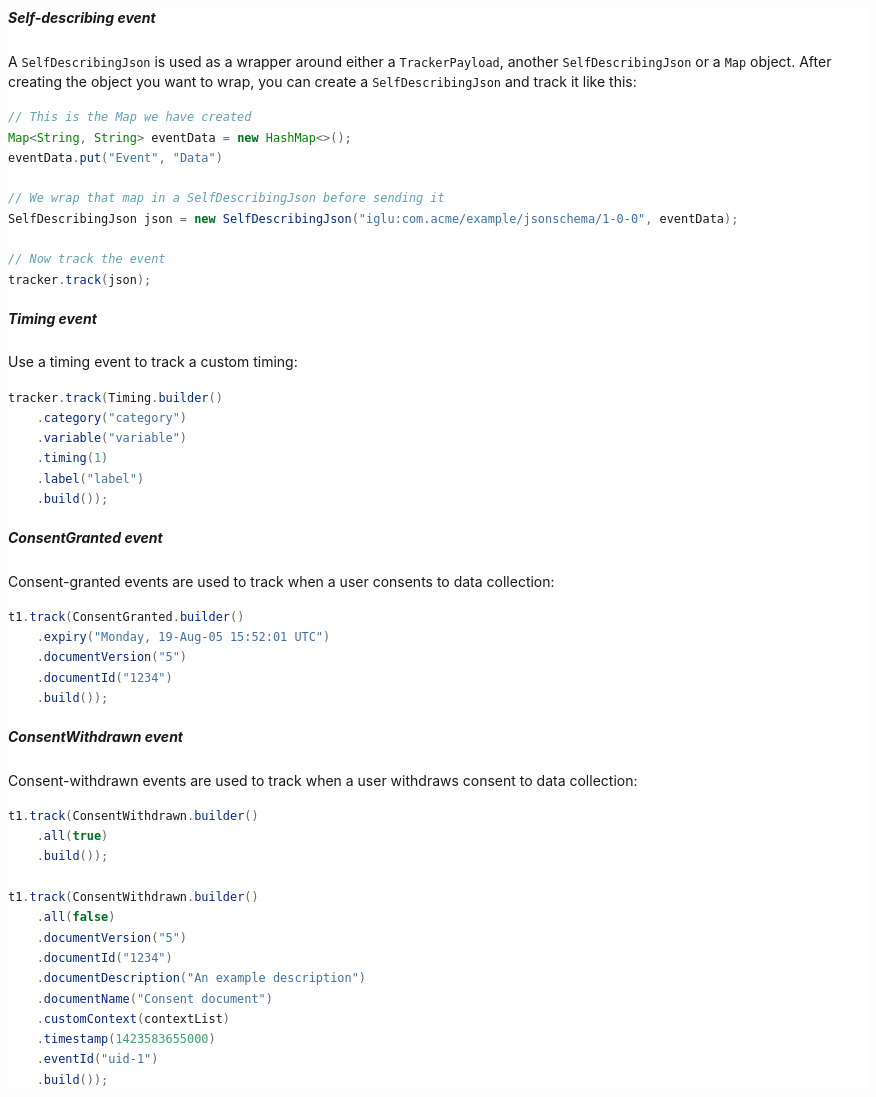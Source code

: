 ##### Self-describing event

A `SelfDescribingJson` is used as a wrapper around either a `TrackerPayload`, another `SelfDescribingJson` or a `Map` object. After creating the object you want to wrap, you can create a `SelfDescribingJson` and track it like this:

```java
// This is the Map we have created
Map<String, String> eventData = new HashMap<>();
eventData.put("Event", "Data")

// We wrap that map in a SelfDescribingJson before sending it
SelfDescribingJson json = new SelfDescribingJson("iglu:com.acme/example/jsonschema/1-0-0", eventData);

// Now track the event
tracker.track(json);
```

##### Timing event

Use a timing event to track a custom timing:

```java
tracker.track(Timing.builder()
    .category("category")
    .variable("variable")
    .timing(1)
    .label("label")
    .build());
```

##### ConsentGranted event

Consent-granted events are used to track when a user consents to data collection:

```java
t1.track(ConsentGranted.builder()
    .expiry("Monday, 19-Aug-05 15:52:01 UTC")
    .documentVersion("5")
    .documentId("1234")
    .build());
```

##### ConsentWithdrawn event

Consent-withdrawn events are used to track when a user withdraws consent to data collection:

```java
t1.track(ConsentWithdrawn.builder()
    .all(true)
    .build());

t1.track(ConsentWithdrawn.builder()
    .all(false)
    .documentVersion("5")
    .documentId("1234")
    .documentDescription("An example description")
    .documentName("Consent document")
    .customContext(contextList)
    .timestamp(1423583655000)
    .eventId("uid-1")
    .build());
```
